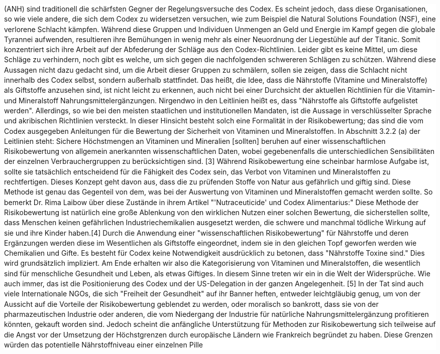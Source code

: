 (ANH) sind traditionell die schärfsten Gegner der Regelungsversuche des
Codex.
Es scheint jedoch, dass diese Organisationen, so wie viele andere, die sich
dem Codex zu widersetzen versuchen, wie zum Beispiel die Natural Solutions
Foundation (NSF), eine verlorene Schlacht kämpfen. Während diese Gruppen und
Individuen Unmengen an Geld und Energie im Kampf gegen die globale Tyrannei
aufwenden, resultieren ihre Bemühungen in wenig mehr als einer Neuordnung
der Liegestühle auf der Titanic.
Somit konzentriert sich ihre Arbeit auf der Abfederung der Schläge aus den
Codex-Richtlinien. Leider gibt es keine Mittel, um diese Schläge zu
verhindern, noch gibt es welche, um sich gegen die nachfolgenden schwereren
Schlägen zu schützen. Während diese Aussagen nicht dazu gedacht sind, um die
Arbeit dieser Gruppen zu schmälern, sollen sie zeigen, dass die Schlacht
nicht innerhalb des Codex selbst, sondern außerhalb stattfindet.
Das heißt, die Idee, dass die Nährstoffe (Vitamine und Mineralstoffe) als
Giftstoffe anzusehen sind, ist nicht leicht zu erkennen, auch nicht bei
einer Durchsicht der aktuellen Richtlinien für die Vitamin-und Mineralstoff
Nahrungsmittelergänzungen. Nirgendwo in den Leitlinien heißt es, dass
"Nährstoffe als Giftstoffe aufgelistet werden". Allerdings, so wie bei den
meisten staatlichen und institutionellen Mandaten, ist die Aussage in
verschlüsselter Sprache und akribischen Richtlinien versteckt.
In dieser Hinsicht besteht solch eine Formalität in der Risikobewertung; das
sind die vom Codex ausgegeben Anleitungen für die Bewertung der Sicherheit
von Vitaminen und Mineralstoffen. In Abschnitt 3.2.2 (a) der Leitlinien
steht:
Sichere Höchstmengen an Vitaminen und Mineralien [sollten] beruhen auf einer
wissenschaftlichen Risikobewertung von allgemein anerkannten
wissenschaftlichen Daten, wobei gegebenenfalls die unterschiedlichen
Sensibilitäten der einzelnen Verbrauchergruppen zu berücksichtigen sind.
[3]
Während Risikobewertung eine scheinbar harmlose Aufgabe ist, sollte sie
tatsächlich entscheidend für die Fähigkeit des Codex sein, das Verbot von
Vitaminen und Mineralstoffen zu rechtfertigen.
Dieses Konzept geht davon aus, dass die zu prüfenden Stoffe von Natur aus
gefährlich und giftig sind. Diese Methode ist genau das Gegenteil von dem,
was bei der Auswertung von Vitaminen und Mineralstoffen gemacht werden
sollte.
So bemerkt Dr. Rima Laibow über diese Zustände in ihrem Artikel
"'Nutraceuticide' und Codex Alimentarius:"
Diese Methode der Risikobewertung ist natürlich eine große Ablenkung von den
wirklichen Nutzen einer solchen Bewertung, die sicherstellen sollte, dass
Menschen keinen gefährlichen Industriechemikalien ausgesetzt werden, die
schwere und manchmal tödliche Wirkung auf sie und ihre Kinder haben.[4]
Durch die Anwendung einer "wissenschaftlichen Risikobewertung" für
Nährstoffe und deren Ergänzungen werden diese im Wesentlichen als Giftstoffe
eingeordnet, indem sie in den gleichen Topf geworfen werden wie Chemikalien
und Gifte.
Es besteht für Codex keine Notwendigkeit ausdrücklich zu betonen, dass
"Nährstoffe Toxine sind." Dies wird grundsätzlich impliziert. Am Ende
erhalten wir also die Kategorisierung von Vitaminen und Mineralstoffen, die
wesentlich sind für menschliche Gesundheit und Leben, als etwas Giftiges. In
diesem Sinne treten wir ein in die Welt der Widersprüche.
Wie auch immer, das ist die Positionierung des Codex und der US-Delegation
in der ganzen Angelegenheit. [5]
In der Tat sind auch viele Internationale NGOs, die sich "Freiheit der
Gesundheit" auf ihr Banner heften, entweder leichtgläubig genug, um von der
Aussicht auf die Vorteile der Risikobewertung geblendet zu werden, oder
moralisch so bankrott, dass sie von der pharmazeutischen Industrie oder
anderen, die vom Niedergang der Industrie für natürliche
Nahrungsmittelergänzung profitieren könnten, gekauft worden sind.
Jedoch scheint die anfängliche Unterstützung für Methoden zur
Risikobewertung sich teilweise auf die Angst vor der Umsetzung der
Höchstgrenzen durch europäische Ländern wie Frankreich begründet zu haben.
Diese Grenzen würden das potentielle Nährstoffniveau einer einzelnen Pille